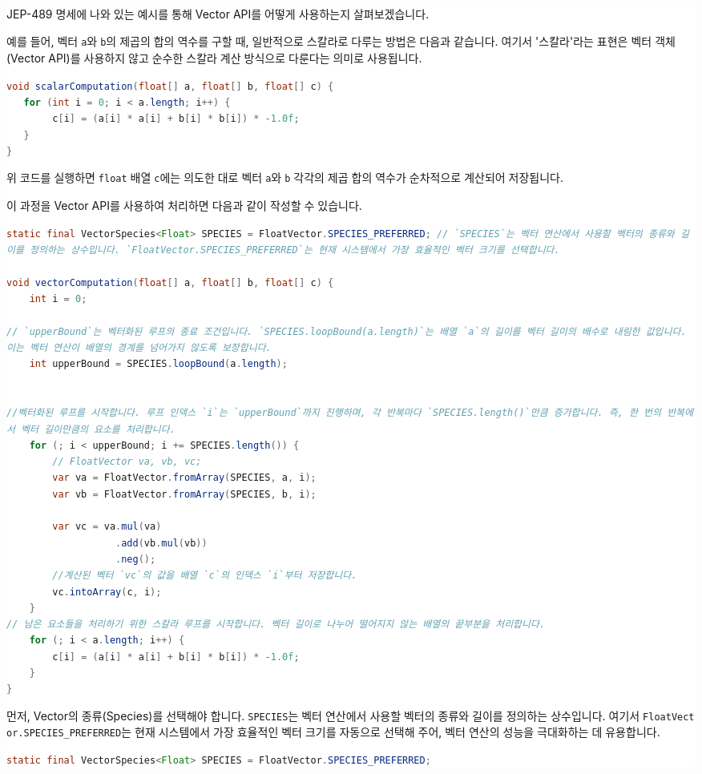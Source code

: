 JEP-489 명세에 나와 있는 예시를 통해 Vector API를 어떻게 사용하는지 살펴보겠습니다.

예를 들어, 벡터 `a`와 `b`의 제곱의 합의 역수를 구할 때, 일반적으로 스칼라로 다루는 방법은 다음과 같습니다. 여기서 '스칼라'라는 표현은 벡터 객체(Vector API)를 사용하지 않고 순수한 스칼라 계산 방식으로 다룬다는 의미로 사용됩니다.

```java
void scalarComputation(float[] a, float[] b, float[] c) {
   for (int i = 0; i < a.length; i++) {
        c[i] = (a[i] * a[i] + b[i] * b[i]) * -1.0f;
   }
}
```

위 코드를 실행하면 `float` 배열 `c`에는 의도한 대로 벡터 `a`와 `b` 각각의 제곱 합의 역수가 순차적으로 계산되어 저장됩니다.

이 과정을 Vector API를 사용하여 처리하면 다음과 같이 작성할 수 있습니다.

```java
static final VectorSpecies<Float> SPECIES = FloatVector.SPECIES_PREFERRED; // `SPECIES`는 벡터 연산에서 사용할 벡터의 종류와 길이를 정의하는 상수입니다. `FloatVector.SPECIES_PREFERRED`는 현재 시스템에서 가장 효율적인 벡터 크기를 선택합니다.

void vectorComputation(float[] a, float[] b, float[] c) {
    int i = 0;
    
// `upperBound`는 벡터화된 루프의 종료 조건입니다. `SPECIES.loopBound(a.length)`는 배열 `a`의 길이를 벡터 길이의 배수로 내림한 값입니다. 이는 벡터 연산이 배열의 경계를 넘어가지 않도록 보장합니다.
    int upperBound = SPECIES.loopBound(a.length);


//벡터화된 루프를 시작합니다. 루프 인덱스 `i`는 `upperBound`까지 진행하며, 각 반복마다 `SPECIES.length()`만큼 증가합니다. 즉, 한 번의 반복에서 벡터 길이만큼의 요소를 처리합니다.
    for (; i < upperBound; i += SPECIES.length()) {
        // FloatVector va, vb, vc;
        var va = FloatVector.fromArray(SPECIES, a, i);
        var vb = FloatVector.fromArray(SPECIES, b, i);
        
        var vc = va.mul(va)
                   .add(vb.mul(vb))
                   .neg();
        //계산된 벡터 `vc`의 값을 배열 `c`의 인덱스 `i`부터 저장합니다.
        vc.intoArray(c, i);
    }
// 남은 요소들을 처리하기 위한 스칼라 루프를 시작합니다. 벡터 길이로 나누어 떨어지지 않는 배열의 끝부분을 처리합니다.
    for (; i < a.length; i++) {
        c[i] = (a[i] * a[i] + b[i] * b[i]) * -1.0f;
    }
}
```


먼저, Vector의 종류(Species)를 선택해야 합니다. `SPECIES`는 벡터 연산에서 사용할 벡터의 종류와 길이를 정의하는 상수입니다. 여기서 `FloatVector.SPECIES_PREFERRED`는 현재 시스템에서 가장 효율적인 벡터 크기를 자동으로 선택해 주어, 벡터 연산의 성능을 극대화하는 데 유용합니다.

```java
static final VectorSpecies<Float> SPECIES = FloatVector.SPECIES_PREFERRED;
```
